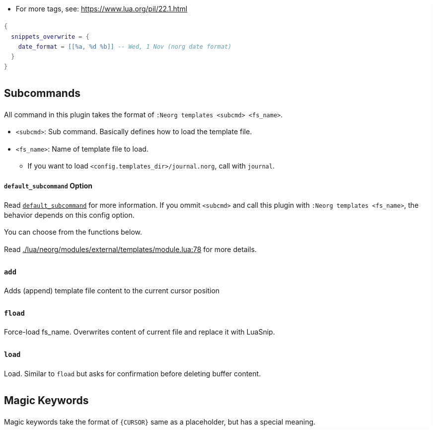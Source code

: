   - For more tags, see: <https://www.lua.org/pil/22.1.html>

``` lua
{
  snippets_overwrite = {
    date_format = [[%a, %d %b]] -- Wed, 1 Nov (norg date format)
  }
}
```

## Subcommands

All command in this plugin takes the format of
`:Neorg templates <subcmd> <fs_name>`.

- `<subcmd>`: Sub command. Basically defines how to load the template
  file.

- `<fs_name>`: Name of template file to load.

  - If you want to load `<config.templates_dir>/journal.norg`, call with
    `journal`.

#### `default_subcommand` Option

Read [`default_subcommand`](#defaultsubcommand) for more information. If
you ommit `<subcmd>` and call this plugin with
`:Neorg templates <fs_name>`, the behavior depends on this config
option.

You can choose from the functions below.

Read
[./lua/neorg/modules/external/templates/module.lua:78](./lua/neorg/modules/external/templates/module.lua:78)
for more details.

### `add`

Adds (append) template file content to the current cursor position

### `fload`

Force-load fs\_name. Overwrites content of current file and replace it
with LuaSnip.

### `load`

Load. Similar to `fload` but asks for confirmation before deleting
buffer content.

## Magic Keywords

Magic keywords take the format of `{CURSOR}` same as a placeholder, but
has a special meaning.
